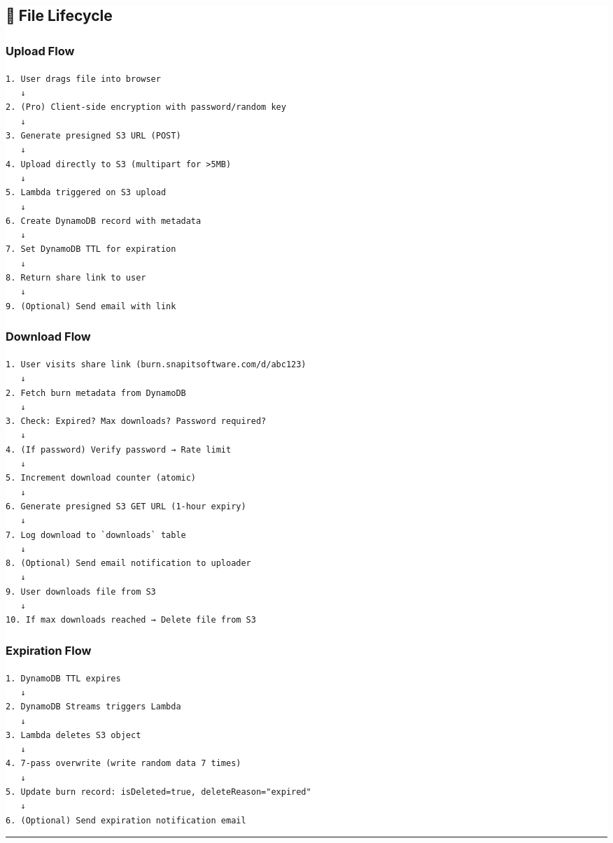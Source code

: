 
## 🔄 File Lifecycle

### Upload Flow
```
1. User drags file into browser
   ↓
2. (Pro) Client-side encryption with password/random key
   ↓
3. Generate presigned S3 URL (POST)
   ↓
4. Upload directly to S3 (multipart for >5MB)
   ↓
5. Lambda triggered on S3 upload
   ↓
6. Create DynamoDB record with metadata
   ↓
7. Set DynamoDB TTL for expiration
   ↓
8. Return share link to user
   ↓
9. (Optional) Send email with link
```

### Download Flow
```
1. User visits share link (burn.snapitsoftware.com/d/abc123)
   ↓
2. Fetch burn metadata from DynamoDB
   ↓
3. Check: Expired? Max downloads? Password required?
   ↓
4. (If password) Verify password → Rate limit
   ↓
5. Increment download counter (atomic)
   ↓
6. Generate presigned S3 GET URL (1-hour expiry)
   ↓
7. Log download to `downloads` table
   ↓
8. (Optional) Send email notification to uploader
   ↓
9. User downloads file from S3
   ↓
10. If max downloads reached → Delete file from S3
```

### Expiration Flow
```
1. DynamoDB TTL expires
   ↓
2. DynamoDB Streams triggers Lambda
   ↓
3. Lambda deletes S3 object
   ↓
4. 7-pass overwrite (write random data 7 times)
   ↓
5. Update burn record: isDeleted=true, deleteReason="expired"
   ↓
6. (Optional) Send expiration notification email
```

---